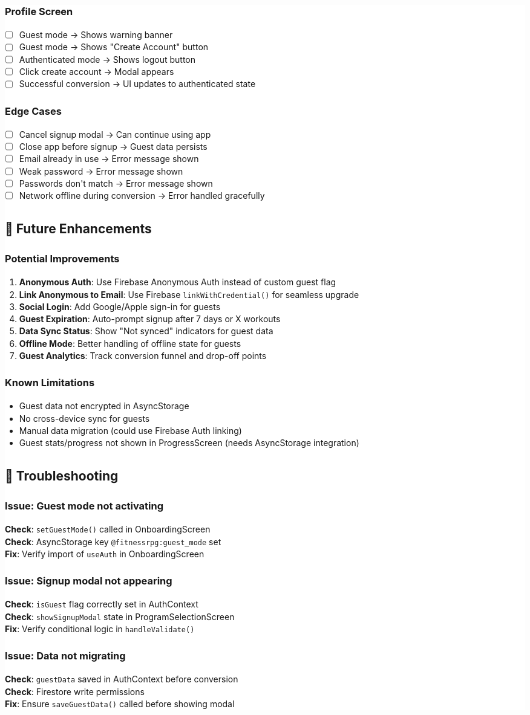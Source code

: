### Profile Screen
- [ ] Guest mode → Shows warning banner
- [ ] Guest mode → Shows "Create Account" button
- [ ] Authenticated mode → Shows logout button
- [ ] Click create account → Modal appears
- [ ] Successful conversion → UI updates to authenticated state

### Edge Cases
- [ ] Cancel signup modal → Can continue using app
- [ ] Close app before signup → Guest data persists
- [ ] Email already in use → Error message shown
- [ ] Weak password → Error message shown
- [ ] Passwords don't match → Error message shown
- [ ] Network offline during conversion → Error handled gracefully

## 📝 Future Enhancements

### Potential Improvements
1. **Anonymous Auth**: Use Firebase Anonymous Auth instead of custom guest flag
2. **Link Anonymous to Email**: Use Firebase `linkWithCredential()` for seamless upgrade
3. **Social Login**: Add Google/Apple sign-in for guests
4. **Guest Expiration**: Auto-prompt signup after 7 days or X workouts
5. **Data Sync Status**: Show "Not synced" indicators for guest data
6. **Offline Mode**: Better handling of offline state for guests
7. **Guest Analytics**: Track conversion funnel and drop-off points

### Known Limitations
- Guest data not encrypted in AsyncStorage
- No cross-device sync for guests
- Manual data migration (could use Firebase Auth linking)
- Guest stats/progress not shown in ProgressScreen (needs AsyncStorage integration)

## 🐛 Troubleshooting

### Issue: Guest mode not activating
**Check**: `setGuestMode()` called in OnboardingScreen  
**Check**: AsyncStorage key `@fitnessrpg:guest_mode` set  
**Fix**: Verify import of `useAuth` in OnboardingScreen

### Issue: Signup modal not appearing
**Check**: `isGuest` flag correctly set in AuthContext  
**Check**: `showSignupModal` state in ProgramSelectionScreen  
**Fix**: Verify conditional logic in `handleValidate()`

### Issue: Data not migrating
**Check**: `guestData` saved in AuthContext before conversion  
**Check**: Firestore write permissions  
**Fix**: Ensure `saveGuestData()` called before showing modal
